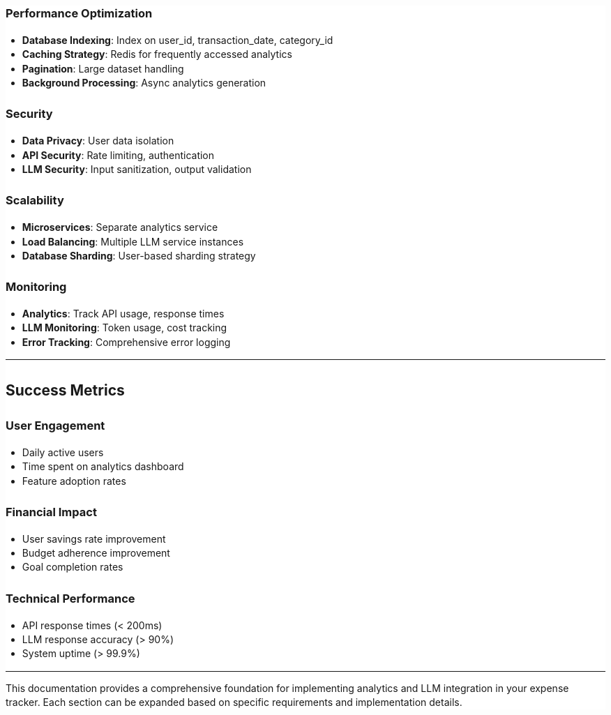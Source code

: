### Performance Optimization
- **Database Indexing**: Index on user_id, transaction_date, category_id
- **Caching Strategy**: Redis for frequently accessed analytics
- **Pagination**: Large dataset handling
- **Background Processing**: Async analytics generation

### Security
- **Data Privacy**: User data isolation
- **API Security**: Rate limiting, authentication
- **LLM Security**: Input sanitization, output validation

### Scalability
- **Microservices**: Separate analytics service
- **Load Balancing**: Multiple LLM service instances
- **Database Sharding**: User-based sharding strategy

### Monitoring
- **Analytics**: Track API usage, response times
- **LLM Monitoring**: Token usage, cost tracking
- **Error Tracking**: Comprehensive error logging

---

## Success Metrics

### User Engagement
- Daily active users
- Time spent on analytics dashboard
- Feature adoption rates

### Financial Impact
- User savings rate improvement
- Budget adherence improvement
- Goal completion rates

### Technical Performance
- API response times (< 200ms)
- LLM response accuracy (> 90%)
- System uptime (> 99.9%)

---

This documentation provides a comprehensive foundation for implementing analytics and LLM integration in your expense tracker. Each section can be expanded based on specific requirements and implementation details. 